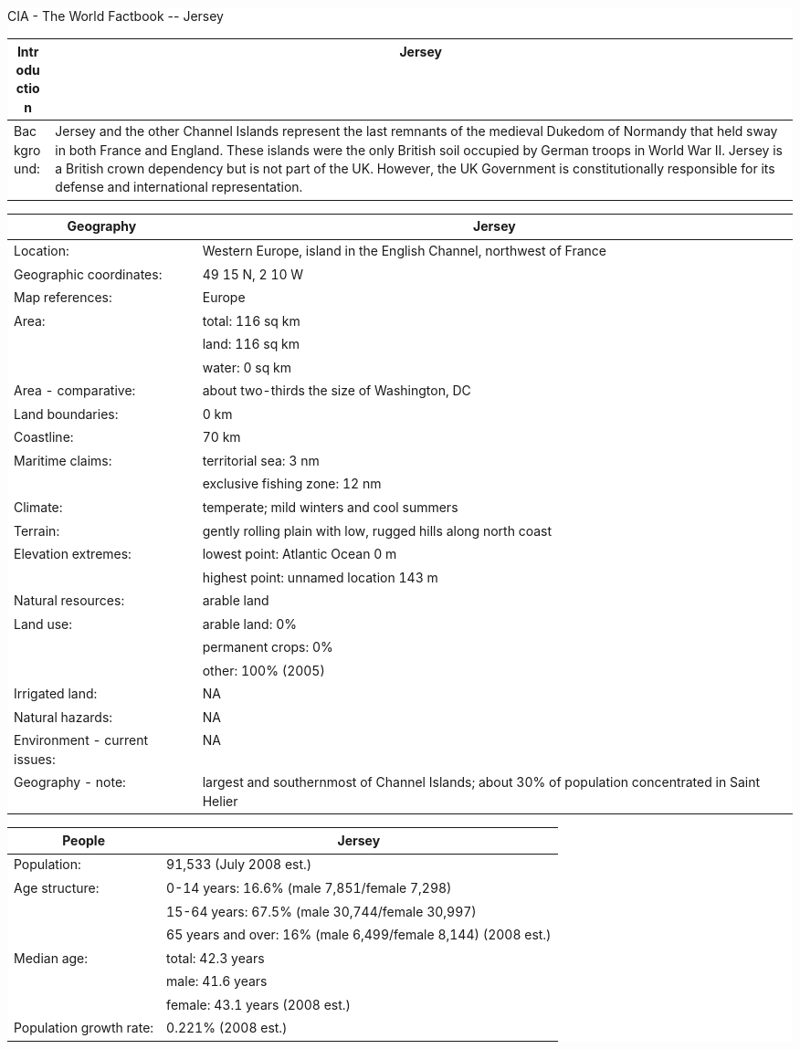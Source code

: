 CIA - The World Factbook -- Jersey

| Introduction | Jersey |
| --- | --- |
| Background: | Jersey and the other Channel Islands represent the last remnants of the medieval Dukedom of Normandy that held sway in both France and England. These islands were the only British soil occupied by German troops in World War II. Jersey is a British crown dependency but is not part of the UK. However, the UK Government is constitutionally responsible for its defense and international representation. |

| Geography | Jersey |
| --- | --- |
| Location: | Western Europe, island in the English Channel, northwest of France |
| Geographic coordinates: | 49 15 N, 2 10 W |
| Map references: | Europe |
| Area: | total: 116 sq km |
| | land: 116 sq km |
| | water: 0 sq km |
| Area - comparative: | about two-thirds the size of Washington, DC |
| Land boundaries: | 0 km |
| Coastline: | 70 km |
| Maritime claims: | territorial sea: 3 nm |
| | exclusive fishing zone: 12 nm |
| Climate: | temperate; mild winters and cool summers |
| Terrain: | gently rolling plain with low, rugged hills along north coast |
| Elevation extremes: | lowest point: Atlantic Ocean 0 m |
| | highest point: unnamed location 143 m |
| Natural resources: | arable land |
| Land use: | arable land: 0% |
| | permanent crops: 0% |
| | other: 100% (2005) |
| Irrigated land: | NA |
| Natural hazards: | NA |
| Environment - current issues: | NA |
| Geography - note: | largest and southernmost of Channel Islands; about 30% of population concentrated in Saint Helier |

| People | Jersey |
| --- | --- |
| Population: | 91,533 (July 2008 est.) |
| Age structure: | 0-14 years: 16.6% (male 7,851/female 7,298) |
| | 15-64 years: 67.5% (male 30,744/female 30,997) |
| | 65 years and over: 16% (male 6,499/female 8,144) (2008 est.) |
| Median age: | total: 42.3 years |
| | male: 41.6 years |
| | female: 43.1 years (2008 est.) |
| Population growth rate: | 0.221% (2008 est.) |